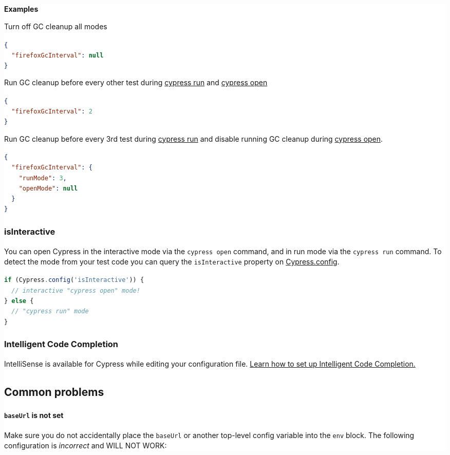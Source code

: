 **Examples**

Turn off GC cleanup all modes

```json
{
  "firefoxGcInterval": null
}
```

Run GC cleanup before every other test during [cypress run](/guides/guides/command-line#cypress-run) and [cypress open](/guides/guides/command-line#cypress-open)

```json
{
  "firefoxGcInterval": 2
}
```

Run GC cleanup before every 3rd test during [cypress run](/guides/guides/command-line#cypress-run) and disable running GC cleanup during [cypress open](/guides/guides/command-line#cypress-open).

```json
{
  "firefoxGcInterval": {
    "runMode": 3,
    "openMode": null
  }
}
```

### isInteractive

You can open Cypress in the interactive mode via the `cypress open` command, and in run mode via the `cypress run` command. To detect the mode from your test code you can query the `isInteractive` property on [Cypress.config](/api/cypress-api/config).

```javascript
if (Cypress.config('isInteractive')) {
  // interactive "cypress open" mode!
} else {
  // "cypress run" mode
}
```

### Intelligent Code Completion

IntelliSense is available for Cypress while editing your configuration file. [Learn how to set up Intelligent Code Completion.](/guides/tooling/IDE-integration#Intelligent-Code-Completion)

## Common problems

#### <Icon name="angle-right"></Icon> `baseUrl` is not set

Make sure you do not accidentally place the <code>baseUrl</code> or another top-level config variable into the <code>env</code> block. The following configuration is <i>incorrect</i> and WILL NOT WORK:
